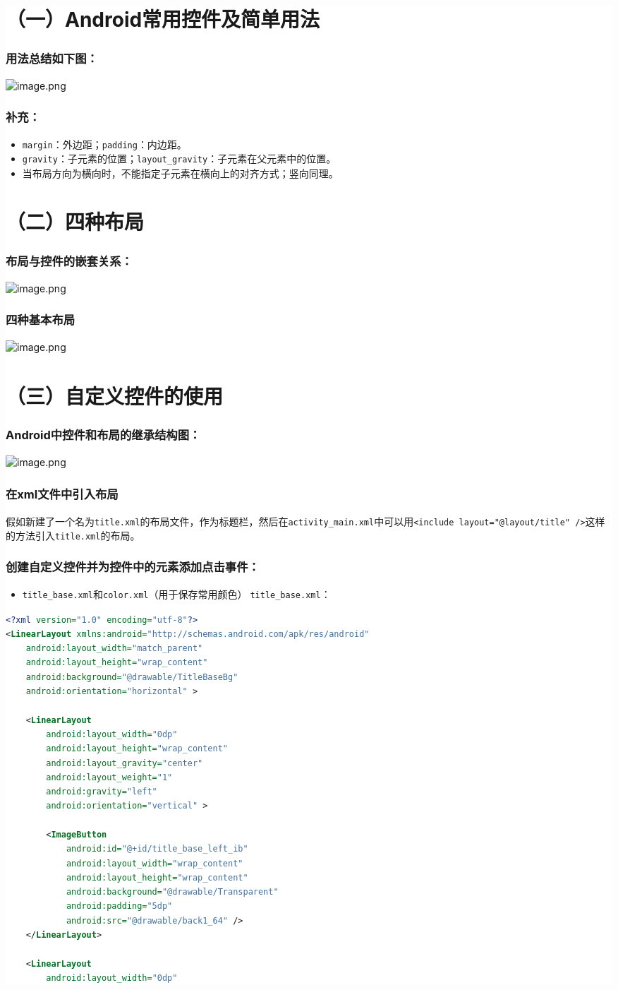 # （一）Android常用控件及简单用法
### 用法总结如下图：
![image.png](http://upload-images.jianshu.io/upload_images/8819542-636ec8a27ed89c56.png?imageMogr2/auto-orient/strip%7CimageView2/2/w/1240)

### 补充：
* `margin`：外边距；`padding`：内边距。
* `gravity`：子元素的位置；`layout_gravity`：子元素在父元素中的位置。
* 当布局方向为横向时，不能指定子元素在横向上的对齐方式；竖向同理。

# （二）四种布局
### 布局与控件的嵌套关系：
![image.png](http://upload-images.jianshu.io/upload_images/8819542-d9160c51086d0b5d.png?imageMogr2/auto-orient/strip%7CimageView2/2/w/1240)

### 四种基本布局
![image.png](http://upload-images.jianshu.io/upload_images/8819542-ea9a49fa257b547e.png?imageMogr2/auto-orient/strip%7CimageView2/2/w/1240)

# （三）自定义控件的使用　　
### Android中控件和布局的继承结构图：
![image.png](http://upload-images.jianshu.io/upload_images/8819542-ef34dafcddb2320b.png?imageMogr2/auto-orient/strip%7CimageView2/2/w/1240)

### 在xml文件中引入布局
假如新建了一个名为`title.xml`的布局文件，作为标题栏，然后在`activity_main.xml`中可以用`<include layout="@layout/title" />`这样的方法引入`title.xml`的布局。

### 创建自定义控件并为控件中的元素添加点击事件：
* `title_base.xml`和`color.xml`（用于保存常用颜色）
`title_base.xml`：
```xml
<?xml version="1.0" encoding="utf-8"?>
<LinearLayout xmlns:android="http://schemas.android.com/apk/res/android"
    android:layout_width="match_parent"
    android:layout_height="wrap_content"
    android:background="@drawable/TitleBaseBg"
    android:orientation="horizontal" >

    <LinearLayout
        android:layout_width="0dp"
        android:layout_height="wrap_content"
        android:layout_gravity="center"
        android:layout_weight="1"
        android:gravity="left"
        android:orientation="vertical" >

        <ImageButton
            android:id="@+id/title_base_left_ib"
            android:layout_width="wrap_content"
            android:layout_height="wrap_content"
            android:background="@drawable/Transparent"
            android:padding="5dp"
            android:src="@drawable/back1_64" />
    </LinearLayout>

    <LinearLayout
        android:layout_width="0dp"
```